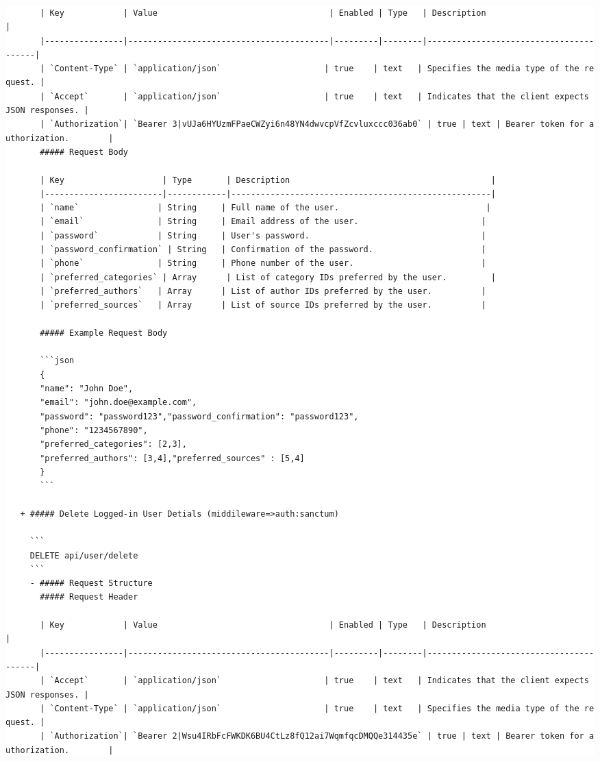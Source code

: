            | Key            | Value                                   | Enabled | Type   | Description                            |
           |----------------|-----------------------------------------|---------|--------|----------------------------------------|
           | `Content-Type` | `application/json`                     | true    | text   | Specifies the media type of the request. |
           | `Accept`       | `application/json`                     | true    | text   | Indicates that the client expects JSON responses. |
           | `Authorization`| `Bearer 3|vUJa6HYUzmFPaeCWZyi6n48YN4dwvcpVfZcvluxccc036ab0` | true | text | Bearer token for authorization.        |
           ##### Request Body

           | Key                    | Type       | Description                                         |
           |------------------------|------------|-----------------------------------------------------|
           | `name`                | String     | Full name of the user.                              |
           | `email`               | String     | Email address of the user.                         |
           | `password`            | String     | User's password.                                   |
           | `password_confirmation` | String   | Confirmation of the password.                      |
           | `phone`               | String     | Phone number of the user.                          |
           | `preferred_categories` | Array      | List of category IDs preferred by the user.         |
           | `preferred_authors`   | Array      | List of author IDs preferred by the user.          |
           | `preferred_sources`   | Array      | List of source IDs preferred by the user.          |

           ##### Example Request Body

           ```json
           {
           "name": "John Doe",
           "email": "john.doe@example.com",
           "password": "password123","password_confirmation": "password123",
           "phone": "1234567890",
           "preferred_categories": [2,3],
           "preferred_authors": [3,4],"preferred_sources" : [5,4]
           }
           ```
           
       + ##### Delete Logged-in User Detials (middileware=>auth:sanctum)

         ```
         DELETE api/user/delete
         ```
         - ##### Request Structure
           ##### Request Header

           | Key            | Value                                   | Enabled | Type   | Description                            |
           |----------------|-----------------------------------------|---------|--------|----------------------------------------|
           | `Accept`       | `application/json`                     | true    | text   | Indicates that the client expects JSON responses. |
           | `Content-Type` | `application/json`                     | true    | text   | Specifies the media type of the request. |
           | `Authorization`| `Bearer 2|Wsu4IRbFcFWKDK6BU4CtLz8fQ12ai7WqmfqcDMQQe314435e` | true | text | Bearer token for authorization.        |
